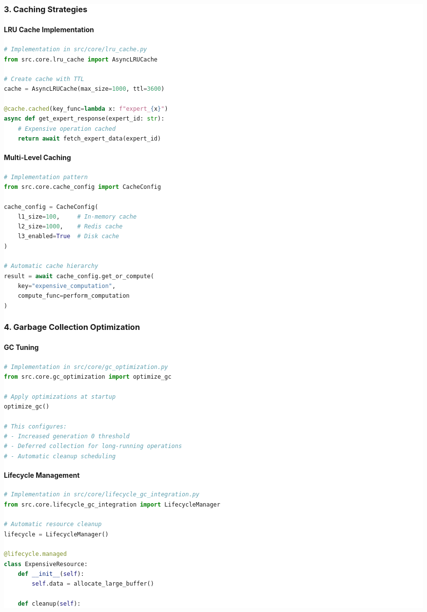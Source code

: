 ### 3. Caching Strategies

#### LRU Cache Implementation
```python
# Implementation in src/core/lru_cache.py
from src.core.lru_cache import AsyncLRUCache

# Create cache with TTL
cache = AsyncLRUCache(max_size=1000, ttl=3600)

@cache.cached(key_func=lambda x: f"expert_{x}")
async def get_expert_response(expert_id: str):
    # Expensive operation cached
    return await fetch_expert_data(expert_id)
```

#### Multi-Level Caching
```python
# Implementation pattern
from src.core.cache_config import CacheConfig

cache_config = CacheConfig(
    l1_size=100,     # In-memory cache
    l2_size=1000,    # Redis cache
    l3_enabled=True  # Disk cache
)

# Automatic cache hierarchy
result = await cache_config.get_or_compute(
    key="expensive_computation",
    compute_func=perform_computation
)
```

### 4. Garbage Collection Optimization

#### GC Tuning
```python
# Implementation in src/core/gc_optimization.py
from src.core.gc_optimization import optimize_gc

# Apply optimizations at startup
optimize_gc()

# This configures:
# - Increased generation 0 threshold
# - Deferred collection for long-running operations
# - Automatic cleanup scheduling
```

#### Lifecycle Management
```python
# Implementation in src/core/lifecycle_gc_integration.py
from src.core.lifecycle_gc_integration import LifecycleManager

# Automatic resource cleanup
lifecycle = LifecycleManager()

@lifecycle.managed
class ExpensiveResource:
    def __init__(self):
        self.data = allocate_large_buffer()
    
    def cleanup(self):
```